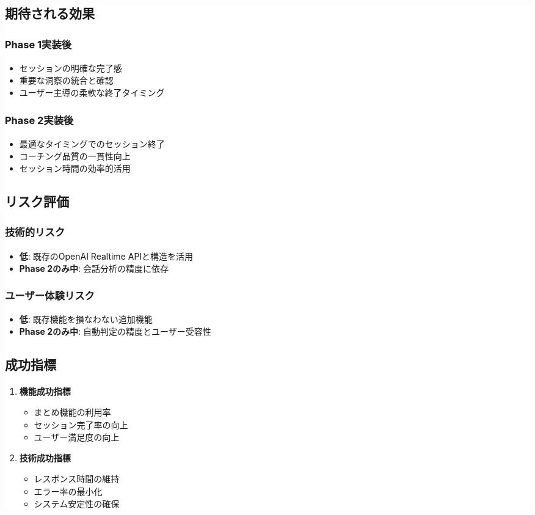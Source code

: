 ## 期待される効果

### Phase 1実装後
- セッションの明確な完了感
- 重要な洞察の統合と確認
- ユーザー主導の柔軟な終了タイミング

### Phase 2実装後
- 最適なタイミングでのセッション終了
- コーチング品質の一貫性向上
- セッション時間の効率的活用

## リスク評価

### 技術的リスク
- **低**: 既存のOpenAI Realtime APIと構造を活用
- **Phase 2のみ中**: 会話分析の精度に依存

### ユーザー体験リスク
- **低**: 既存機能を損なわない追加機能
- **Phase 2のみ中**: 自動判定の精度とユーザー受容性

## 成功指標

1. **機能成功指標**
   - まとめ機能の利用率
   - セッション完了率の向上
   - ユーザー満足度の向上

2. **技術成功指標**
   - レスポンス時間の維持
   - エラー率の最小化
   - システム安定性の確保
